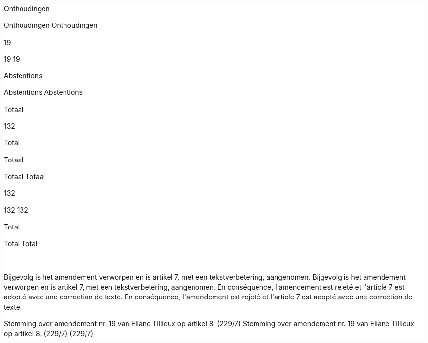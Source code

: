 Onthoudingen

Onthoudingen
Onthoudingen


19

19
19


Abstentions

Abstentions
Abstentions



Totaal


132


Total



Totaal

Totaal
Totaal


132

132
132


Total

Total
Total

 
 

Bijgevolg is het amendement verworpen en is
artikel 7, met een tekstverbetering, aangenomen.
Bijgevolg is het amendement verworpen en is
artikel 7, met een tekstverbetering, aangenomen.
En conséquence, l'amendement est rejeté et l'article 7
est adopté avec une correction de texte.
En conséquence, l'amendement est rejeté et l'article 7
est adopté avec une correction de texte.
 
 

Stemming over amendement nr. 19 van
Eliane Tillieux op artikel 8. (229/7)
Stemming over amendement nr. 19 van
Eliane Tillieux op artikel 8. 
(229/7)
(229/7)
